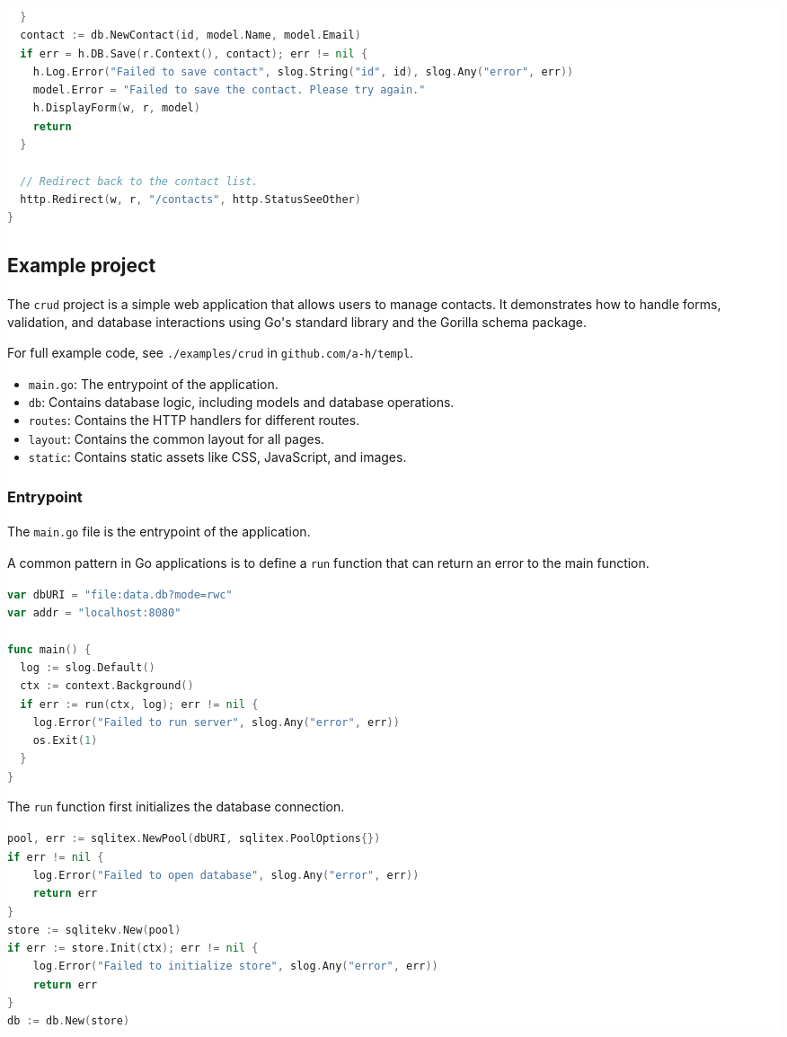 ```go
  }
  contact := db.NewContact(id, model.Name, model.Email)
  if err = h.DB.Save(r.Context(), contact); err != nil {
    h.Log.Error("Failed to save contact", slog.String("id", id), slog.Any("error", err))
    model.Error = "Failed to save the contact. Please try again."
    h.DisplayForm(w, r, model)
    return
  }

  // Redirect back to the contact list.
  http.Redirect(w, r, "/contacts", http.StatusSeeOther)
}
```

## Example project

The `crud` project is a simple web application that allows users to manage contacts. It demonstrates how to handle forms, validation, and database interactions using Go's standard library and the Gorilla schema package.

For full example code, see `./examples/crud` in `github.com/a-h/templ`.

- `main.go`: The entrypoint of the application.
- `db`: Contains database logic, including models and database operations.
- `routes`: Contains the HTTP handlers for different routes.
- `layout`: Contains the common layout for all pages.
- `static`: Contains static assets like CSS, JavaScript, and images.

### Entrypoint

The `main.go` file is the entrypoint of the application.

A common pattern in Go applications is to define a `run` function that can return an error to the main function.

```go title="main.go"
var dbURI = "file:data.db?mode=rwc"
var addr = "localhost:8080"

func main() {
  log := slog.Default()
  ctx := context.Background()
  if err := run(ctx, log); err != nil {
    log.Error("Failed to run server", slog.Any("error", err))
    os.Exit(1)
  }
}
```

The `run` function first initializes the database connection.

```go title="main.go"
pool, err := sqlitex.NewPool(dbURI, sqlitex.PoolOptions{})
if err != nil {
    log.Error("Failed to open database", slog.Any("error", err))
    return err
}
store := sqlitekv.New(pool)
if err := store.Init(ctx); err != nil {
    log.Error("Failed to initialize store", slog.Any("error", err))
    return err
}
db := db.New(store)
```
